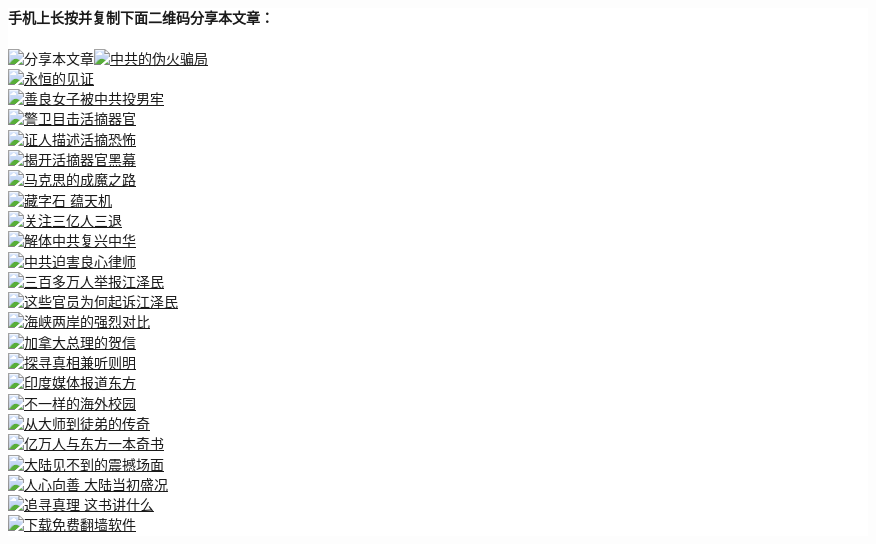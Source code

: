 <strong>手机上长按并复制下面二维码分享本文章：</strong><br><br><img src="https://chart.apis.google.com/chart?cht=qr&chs=240x240&choe=UTF-8&chld=M|2&chl=https://github.com/19920513/djy/blob/master/gb/18/8/11/n10630943.md%231" title="分享本文章"></td><td VALIGN=TOP><a href="https://github.com/19920513/djy/blob/master/gb/16/1/21/n4622075.md?dfh#1" target="_blank"><img src="https://raw.githubusercontent.com/19920513/djy/master/gb/300/wei-f1.jpg" title="中共的伪火骗局"  alt="中共的伪火骗局"></a><br><a href="https://github.com/19920513/www/blob/master/README.md?dfh#9" target="_blank"><img src="https://raw.githubusercontent.com/19920513/djy/master/gb/300/yong-h.jpg" title="永恒的见证"  alt="永恒的见证"></a><br><a href="https://github.com/19920513/djy/blob/master/gb/13/9/29/n3974789.md?dfh#1" target="_blank"><img src="https://raw.githubusercontent.com/19920513/djy/master/gb/300/shang-lnz.jpg" title="善良女子被中共投男牢"  alt="善良女子被中共投男牢"></a><br><a href="https://github.com/19920513/djy/blob/master/gb/16/3/16/n4663449.md?dfh#1" target="_blank"><img src="https://raw.githubusercontent.com/19920513/djy/master/gb/300/huo-z3.jpg" title="警卫目击活摘器官"  alt="警卫目击活摘器官"></a><br><a href="https://github.com/19920513/djy/blob/master/gb/16/8/7/n8177641.md?dfh#1" target="_blank"><img src="https://raw.githubusercontent.com/19920513/djy/master/gb/300/huo-z4.jpg" title="证人描述活摘恐怖"  alt="证人描述活摘恐怖"></a><br><a href="https://github.com/19920513/djy/blob/master/gb/10/4/19/n2881569.md?dfh#1" target="_blank"><img src="https://raw.githubusercontent.com/19920513/djy/master/gb/300/huo-z1.jpg" title="揭开活摘器官黑幕"  alt="揭开活摘器官黑幕"></a><br><a href="https://github.com/19920513/djy/blob/master/gb/10/11/7/n3077476.md?dfh#1" target="_blank"><img src="https://raw.githubusercontent.com/19920513/djy/master/gb/300/ma-ks.jpg" title="马克思的成魔之路"  alt="马克思的成魔之路"></a><br><a href="https://github.com/19920513/djy/blob/master/gb/14/6/9/n4173977.md?dfh#1" target="_blank"><img src="https://raw.githubusercontent.com/19920513/djy/master/gb/300/chang-zs.jpg" title="藏字石 蕴天机"  alt="藏字石 蕴天机"></a><br><a href="https://github.com/19920513/djy/blob/master/gb/18/5/10/n10381511.md?dfh#1" target="_blank"><img src="https://raw.githubusercontent.com/19920513/djy/master/gb/300/st1.jpg" title="关注三亿人三退"  alt="关注三亿人三退"></a><br><a href="https://github.com/19920513/djy/blob/master/gb/18/3/21/n10237682.md?dfh#1" target="_blank"><img src="https://raw.githubusercontent.com/19920513/djy/master/gb/300/jie-t.jpg" title="解体中共复兴中华"  alt="解体中共复兴中华"></a><br><a href="https://github.com/19920513/djy/blob/master/gb/9/2/9/n2422991.md?dfh#1" target="_blank"><img src="https://raw.githubusercontent.com/19920513/djy/master/gb/300/gao-zs.jpg" title="中共迫害良心律师"  alt="中共迫害良心律师"></a><br><a href="https://github.com/19920513/djy/blob/master/gb/18/12/9/n10900044.md?dfh#1" target="_blank"><img src="https://raw.githubusercontent.com/19920513/djy/master/gb/300/sj1.jpg" title="三百多万人举报江泽民"  alt="三百多万人举报江泽民"></a><br><a href="https://github.com/19920513/djy/blob/master/gb/18/8/28/n10672014.md?dfh#1" target="_blank"><img src="https://raw.githubusercontent.com/19920513/djy/master/gb/300/sj2.jpg" title="这些官员为何起诉江泽民"  alt="这些官员为何起诉江泽民"></a><br><a href="https://github.com/19920513/djy/blob/master/gb/8/12/18/n2367165.md?dfh#1" target="_blank"><img src="https://raw.githubusercontent.com/19920513/djy/master/gb/300/liangan.jpg" title="海峡两岸的强烈对比"  alt="海峡两岸的强烈对比"></a><br><a href="https://github.com/19920513/djy/blob/master/gb/15/12/10/n4593139.md?dfh#1" target="_blank"><img src="https://raw.githubusercontent.com/19920513/djy/master/gb/300/jia-ndzl.jpg" title="加拿大总理的贺信"  alt="加拿大总理的贺信"></a><br><a href="https://github.com/19920513/djy/blob/master/gb/11/6/17/n3289382.md?dfh#1" target="_blank"><img src="https://raw.githubusercontent.com/19920513/djy/master/gb/300/xiao-wd.jpg" title="探寻真相兼听则明"  alt="探寻真相兼听则明"></a><br><a href="https://github.com/19920513/djy/blob/master/gb/18/10/27/n10812623.md?dfh#1" target="_blank"><img src="https://raw.githubusercontent.com/19920513/djy/master/gb/300/yindu.jpg" title="印度媒体报道东方"  alt="印度媒体报道东方"></a><br><a href="https://github.com/19920513/djy/blob/master/gb/18/6/9/n10469652.md?dfh#1" target="_blank"><img src="https://raw.githubusercontent.com/19920513/djy/master/gb/300/xie-j.jpg" title="不一样的海外校园"  alt="不一样的海外校园"></a><br><a href="https://github.com/19920513/djy/blob/master/gb/7/4/5/n1669415.md?dfh#1" target="_blank"><img src="https://raw.githubusercontent.com/19920513/djy/master/gb/300/li-up.jpg" title="从大师到徒弟的传奇"  alt="从大师到徒弟的传奇"></a><br><a href="https://github.com/19920513/djy/blob/master/gb/17/5/26/n9191512.md?dfh#1" target="_blank"><img src="https://raw.githubusercontent.com/19920513/djy/master/gb/300/zfl2.jpg" title="亿万人与东方一本奇书"  alt="亿万人与东方一本奇书"></a><br><a href="https://github.com/19920513/djy/blob/master/gb/13/11/27/n4020290.md?dfh#1" target="_blank"><img src="https://raw.githubusercontent.com/19920513/djy/master/gb/300/zhen-h.jpg" title="大陆见不到的震撼场面"  alt="大陆见不到的震撼场面"></a><br><a href="https://github.com/19920513/djy/blob/master/gb/15/7/17/n4482910.md?dfh#1" target="_blank"><img src="https://raw.githubusercontent.com/19920513/djy/master/gb/300/dalu-sk.jpg" title="人心向善 大陆当初盛况"  alt="人心向善 大陆当初盛况"></a><br><a href="https://github.com/19920513/djy/blob/master/gb/19/1/5/n10955468.md?dfh#1" target="_blank"><img src="https://raw.githubusercontent.com/19920513/djy/master/gb/300/zfl1.jpg" title="追寻真理 这书讲什么"  alt="追寻真理 这书讲什么"></a><br><a href="https://github.com/19920513/www/blob/master/README.md?dfh#1" target="_blank"><img src="https://raw.githubusercontent.com/19920513/djy/master/gb/300/fq1.jpg" title="下载免费翻墙软件"  alt="下载免费翻墙软件"></a><br></td></tr></table>
